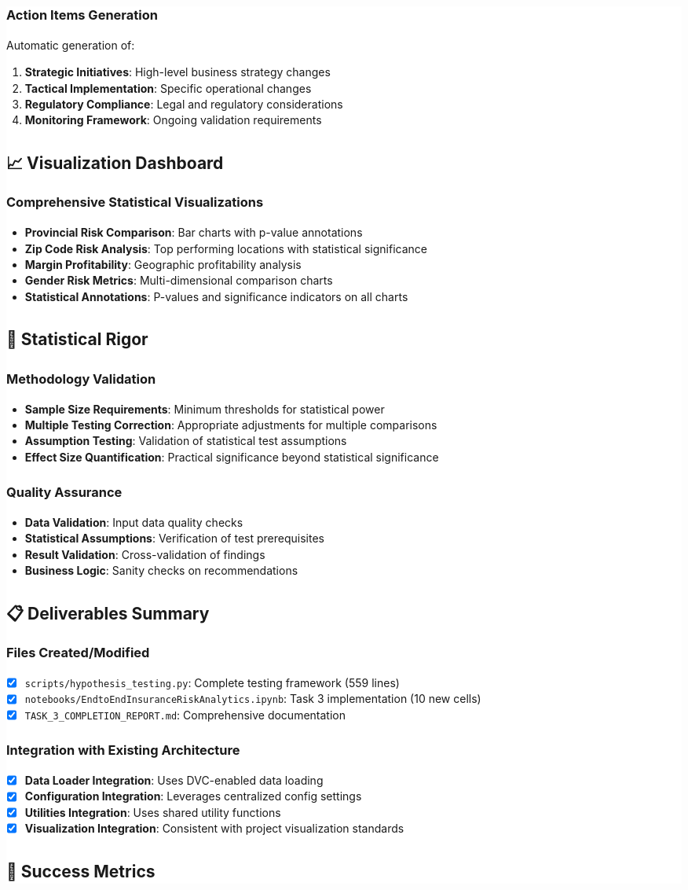 ### Action Items Generation

Automatic generation of:

1. **Strategic Initiatives**: High-level business strategy changes
2. **Tactical Implementation**: Specific operational changes
3. **Regulatory Compliance**: Legal and regulatory considerations
4. **Monitoring Framework**: Ongoing validation requirements

## 📈 Visualization Dashboard

### Comprehensive Statistical Visualizations

- **Provincial Risk Comparison**: Bar charts with p-value annotations
- **Zip Code Risk Analysis**: Top performing locations with statistical significance
- **Margin Profitability**: Geographic profitability analysis
- **Gender Risk Metrics**: Multi-dimensional comparison charts
- **Statistical Annotations**: P-values and significance indicators on all charts

## 🔬 Statistical Rigor

### Methodology Validation

- **Sample Size Requirements**: Minimum thresholds for statistical power
- **Multiple Testing Correction**: Appropriate adjustments for multiple comparisons
- **Assumption Testing**: Validation of statistical test assumptions
- **Effect Size Quantification**: Practical significance beyond statistical significance

### Quality Assurance

- **Data Validation**: Input data quality checks
- **Statistical Assumptions**: Verification of test prerequisites
- **Result Validation**: Cross-validation of findings
- **Business Logic**: Sanity checks on recommendations

## 📋 Deliverables Summary

### Files Created/Modified

- [x] `scripts/hypothesis_testing.py`: Complete testing framework (559 lines)
- [x] `notebooks/EndtoEndInsuranceRiskAnalytics.ipynb`: Task 3 implementation (10 new cells)
- [x] `TASK_3_COMPLETION_REPORT.md`: Comprehensive documentation

### Integration with Existing Architecture

- [x] **Data Loader Integration**: Uses DVC-enabled data loading
- [x] **Configuration Integration**: Leverages centralized config settings
- [x] **Utilities Integration**: Uses shared utility functions
- [x] **Visualization Integration**: Consistent with project visualization standards

## 🎯 Success Metrics
